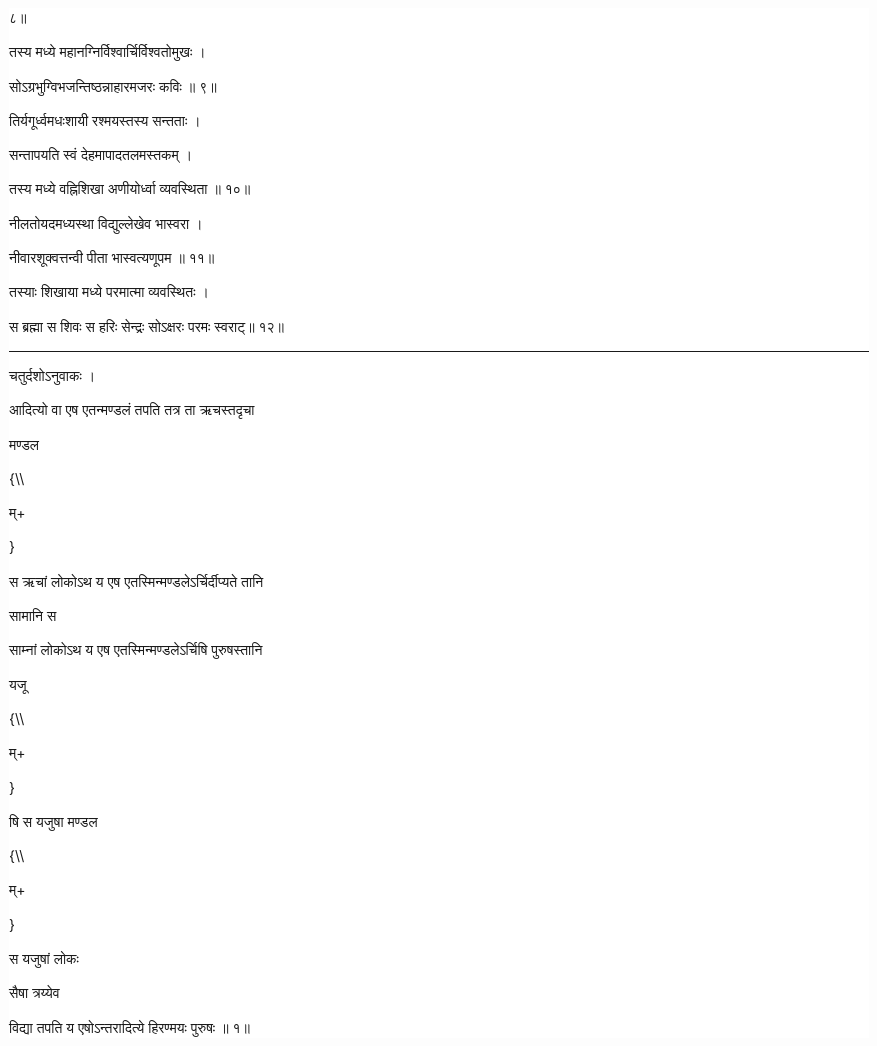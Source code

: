 ८॥

तस्य मध्ये महानग्निर्विश्वार्चिर्विश्वतोमुखः ।

सोऽग्रभुग्विभजन्तिष्ठन्नाहारमजरः कविः ॥ ९॥

तिर्यगूर्ध्वमधःशायी रश्मयस्तस्य सन्तताः ।

सन्तापयति स्वं देहमापादतलमस्तकम् ।

तस्य मध्ये वह्निशिखा अणीयोर्ध्वा व्यवस्थिता ॥ १०॥

नीलतोयदमध्यस्था विद्युल्लेखेव भास्वरा ।

नीवारशूक्वत्तन्वी पीता भास्वत्यणूपम ॥ ११॥

तस्याः शिखाया मध्ये परमात्मा व्यवस्थितः ।

स ब्रह्मा स शिवः स हरिः सेन्द्रः सोऽक्षरः परमः स्वराट्॥ १२॥

------------------ ----------------





चतुर्दशोऽनुवाकः ।



आदित्यो वा एष एतन्मण्डलं तपति तत्र ता ऋचस्तदृचा

मण्डल

{\\\\

म्+

}

स ऋचां लोकोऽथ य एष एतस्मिन्मण्डलेऽर्चिर्दीप्यते तानि

सामानि स

साम्नां लोकोऽथ य एष एतस्मिन्मण्डलेऽर्चिषि पुरुषस्तानि

यजू

{\\\\

म्+

}

षि स यजुषा मण्डल

{\\\\

म्+

}

स यजुषां लोकः

सैषा त्रय्येव

विद्या तपति य एषोऽन्तरादित्ये हिरण्मयः पुरुषः ॥ १॥
